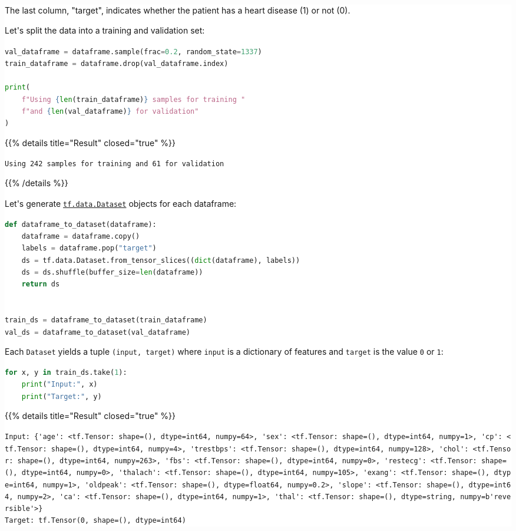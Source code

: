 The last column, "target", indicates whether the patient has a heart disease (1) or not (0).

Let's split the data into a training and validation set:

```python
val_dataframe = dataframe.sample(frac=0.2, random_state=1337)
train_dataframe = dataframe.drop(val_dataframe.index)

print(
    f"Using {len(train_dataframe)} samples for training "
    f"and {len(val_dataframe)} for validation"
)
```

{{% details title="Result" closed="true" %}}

```plain
Using 242 samples for training and 61 for validation
```

{{% /details %}}

Let's generate [`tf.data.Dataset`](https://www.tensorflow.org/api_docs/python/tf/data/Dataset) objects for each dataframe:

```python
def dataframe_to_dataset(dataframe):
    dataframe = dataframe.copy()
    labels = dataframe.pop("target")
    ds = tf.data.Dataset.from_tensor_slices((dict(dataframe), labels))
    ds = ds.shuffle(buffer_size=len(dataframe))
    return ds


train_ds = dataframe_to_dataset(train_dataframe)
val_ds = dataframe_to_dataset(val_dataframe)
```

Each `Dataset` yields a tuple `(input, target)` where `input` is a dictionary of features and `target` is the value `0` or `1`:

```python
for x, y in train_ds.take(1):
    print("Input:", x)
    print("Target:", y)
```

{{% details title="Result" closed="true" %}}

```plain
Input: {'age': <tf.Tensor: shape=(), dtype=int64, numpy=64>, 'sex': <tf.Tensor: shape=(), dtype=int64, numpy=1>, 'cp': <tf.Tensor: shape=(), dtype=int64, numpy=4>, 'trestbps': <tf.Tensor: shape=(), dtype=int64, numpy=128>, 'chol': <tf.Tensor: shape=(), dtype=int64, numpy=263>, 'fbs': <tf.Tensor: shape=(), dtype=int64, numpy=0>, 'restecg': <tf.Tensor: shape=(), dtype=int64, numpy=0>, 'thalach': <tf.Tensor: shape=(), dtype=int64, numpy=105>, 'exang': <tf.Tensor: shape=(), dtype=int64, numpy=1>, 'oldpeak': <tf.Tensor: shape=(), dtype=float64, numpy=0.2>, 'slope': <tf.Tensor: shape=(), dtype=int64, numpy=2>, 'ca': <tf.Tensor: shape=(), dtype=int64, numpy=1>, 'thal': <tf.Tensor: shape=(), dtype=string, numpy=b'reversible'>}
Target: tf.Tensor(0, shape=(), dtype=int64)
```
